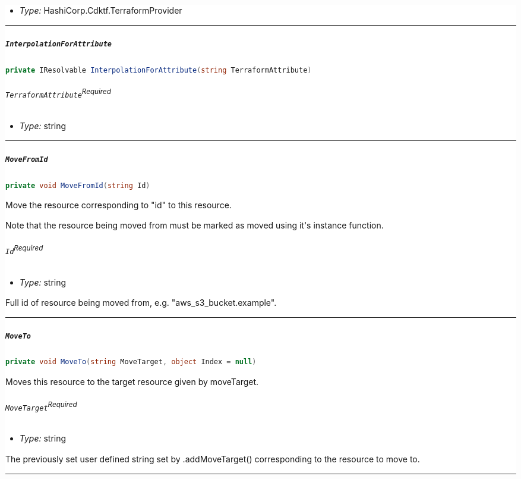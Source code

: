 - *Type:* HashiCorp.Cdktf.TerraformProvider

---

##### `InterpolationForAttribute` <a name="InterpolationForAttribute" id="@cdktf/provider-opentelekomcloud.swrOrganizationV2.SwrOrganizationV2.interpolationForAttribute"></a>

```csharp
private IResolvable InterpolationForAttribute(string TerraformAttribute)
```

###### `TerraformAttribute`<sup>Required</sup> <a name="TerraformAttribute" id="@cdktf/provider-opentelekomcloud.swrOrganizationV2.SwrOrganizationV2.interpolationForAttribute.parameter.terraformAttribute"></a>

- *Type:* string

---

##### `MoveFromId` <a name="MoveFromId" id="@cdktf/provider-opentelekomcloud.swrOrganizationV2.SwrOrganizationV2.moveFromId"></a>

```csharp
private void MoveFromId(string Id)
```

Move the resource corresponding to "id" to this resource.

Note that the resource being moved from must be marked as moved using it's instance function.

###### `Id`<sup>Required</sup> <a name="Id" id="@cdktf/provider-opentelekomcloud.swrOrganizationV2.SwrOrganizationV2.moveFromId.parameter.id"></a>

- *Type:* string

Full id of resource being moved from, e.g. "aws_s3_bucket.example".

---

##### `MoveTo` <a name="MoveTo" id="@cdktf/provider-opentelekomcloud.swrOrganizationV2.SwrOrganizationV2.moveTo"></a>

```csharp
private void MoveTo(string MoveTarget, object Index = null)
```

Moves this resource to the target resource given by moveTarget.

###### `MoveTarget`<sup>Required</sup> <a name="MoveTarget" id="@cdktf/provider-opentelekomcloud.swrOrganizationV2.SwrOrganizationV2.moveTo.parameter.moveTarget"></a>

- *Type:* string

The previously set user defined string set by .addMoveTarget() corresponding to the resource to move to.

---